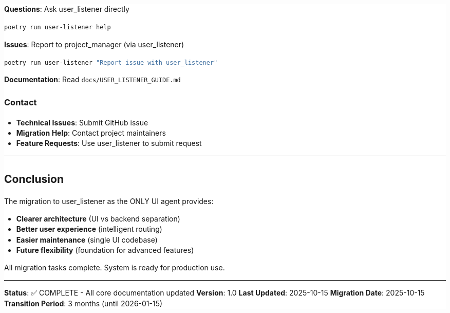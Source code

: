 **Questions**: Ask user_listener directly
```bash
poetry run user-listener help
```

**Issues**: Report to project_manager (via user_listener)
```bash
poetry run user-listener "Report issue with user_listener"
```

**Documentation**: Read `docs/USER_LISTENER_GUIDE.md`

### Contact

- **Technical Issues**: Submit GitHub issue
- **Migration Help**: Contact project maintainers
- **Feature Requests**: Use user_listener to submit request

---

## Conclusion

The migration to user_listener as the ONLY UI agent provides:
- **Clearer architecture** (UI vs backend separation)
- **Better user experience** (intelligent routing)
- **Easier maintenance** (single UI codebase)
- **Future flexibility** (foundation for advanced features)

All migration tasks complete. System is ready for production use.

---

**Status**: ✅ COMPLETE - All core documentation updated
**Version**: 1.0
**Last Updated**: 2025-10-15
**Migration Date**: 2025-10-15
**Transition Period**: 3 months (until 2026-01-15)
